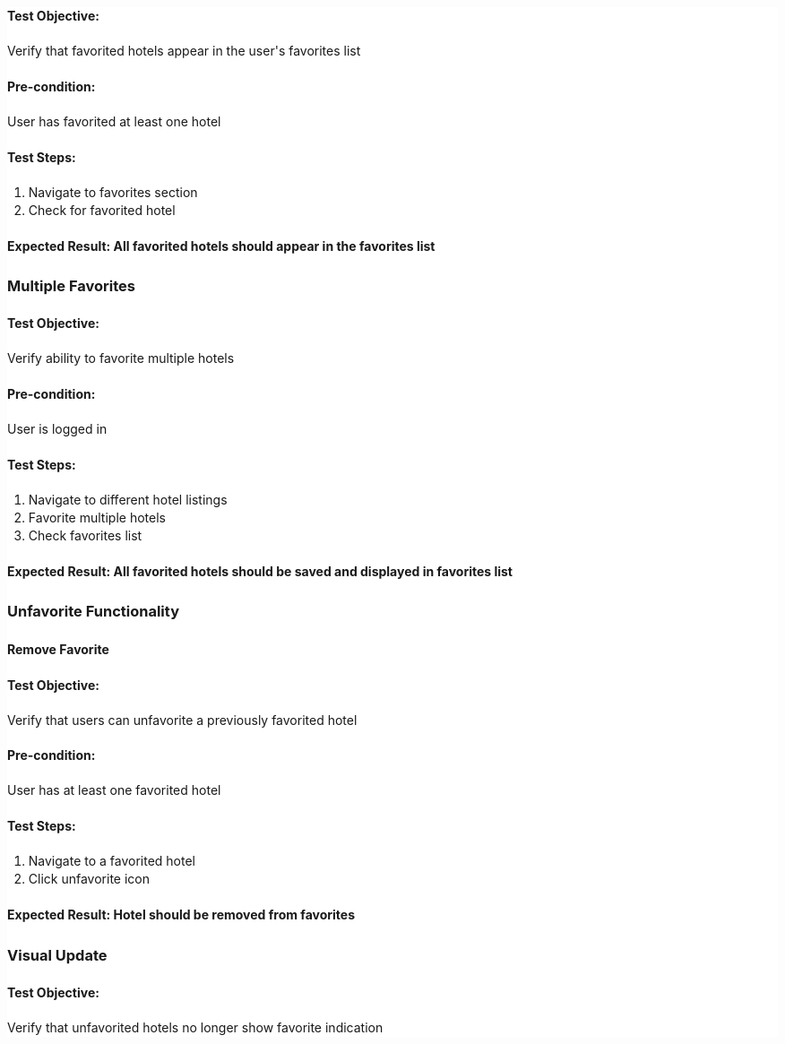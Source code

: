 #### Test Objective: 
Verify that favorited hotels appear in the user's favorites list

#### Pre-condition:
User has favorited at least one hotel

#### Test Steps:
1. Navigate to favorites section
2. Check for favorited hotel

#### Expected Result: All favorited hotels should appear in the favorites list

### Multiple Favorites

#### Test Objective: 
Verify ability to favorite multiple hotels

#### Pre-condition: 
User is logged in

#### Test Steps:
1. Navigate to different hotel listings
2. Favorite multiple hotels
3. Check favorites list

#### Expected Result: All favorited hotels should be saved and displayed in favorites list

### Unfavorite Functionality

#### Remove Favorite

#### Test Objective: 
Verify that users can unfavorite a previously favorited hotel

#### Pre-condition: 
User has at least one favorited hotel

#### Test Steps:
1. Navigate to a favorited hotel
2. Click unfavorite icon

#### Expected Result: Hotel should be removed from favorites

### Visual Update

#### Test Objective: 
Verify that unfavorited hotels no longer show favorite indication
